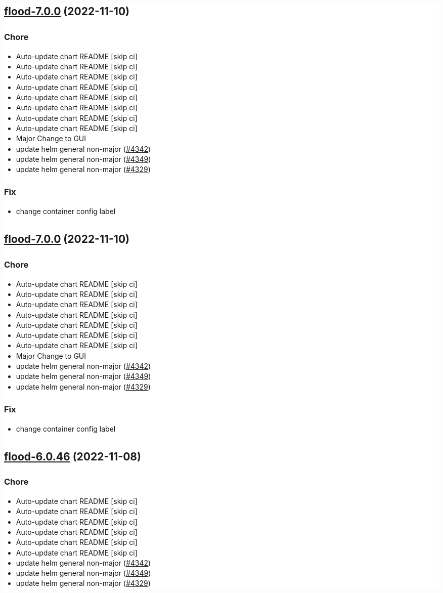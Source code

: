 ## [flood-7.0.0](https://github.com/truecharts/charts/compare/qflood-0.0.46...flood-7.0.0) (2022-11-10)

### Chore

- Auto-update chart README [skip ci]
- Auto-update chart README [skip ci]
- Auto-update chart README [skip ci]
- Auto-update chart README [skip ci]
- Auto-update chart README [skip ci]
- Auto-update chart README [skip ci]
- Auto-update chart README [skip ci]
- Auto-update chart README [skip ci]
- Major Change to GUI
- update helm general non-major ([#4342](https://github.com/truecharts/charts/issues/4342))
- update helm general non-major ([#4349](https://github.com/truecharts/charts/issues/4349))
- update helm general non-major ([#4329](https://github.com/truecharts/charts/issues/4329))

### Fix

- change container config label

## [flood-7.0.0](https://github.com/truecharts/charts/compare/qflood-0.0.46...flood-7.0.0) (2022-11-10)

### Chore

- Auto-update chart README [skip ci]
- Auto-update chart README [skip ci]
- Auto-update chart README [skip ci]
- Auto-update chart README [skip ci]
- Auto-update chart README [skip ci]
- Auto-update chart README [skip ci]
- Auto-update chart README [skip ci]
- Major Change to GUI
- update helm general non-major ([#4342](https://github.com/truecharts/charts/issues/4342))
- update helm general non-major ([#4349](https://github.com/truecharts/charts/issues/4349))
- update helm general non-major ([#4329](https://github.com/truecharts/charts/issues/4329))

### Fix

- change container config label

## [flood-6.0.46](https://github.com/truecharts/charts/compare/qflood-0.0.46...flood-6.0.46) (2022-11-08)

### Chore

- Auto-update chart README [skip ci]
- Auto-update chart README [skip ci]
- Auto-update chart README [skip ci]
- Auto-update chart README [skip ci]
- Auto-update chart README [skip ci]
- Auto-update chart README [skip ci]
- update helm general non-major ([#4342](https://github.com/truecharts/charts/issues/4342))
- update helm general non-major ([#4349](https://github.com/truecharts/charts/issues/4349))
- update helm general non-major ([#4329](https://github.com/truecharts/charts/issues/4329))
